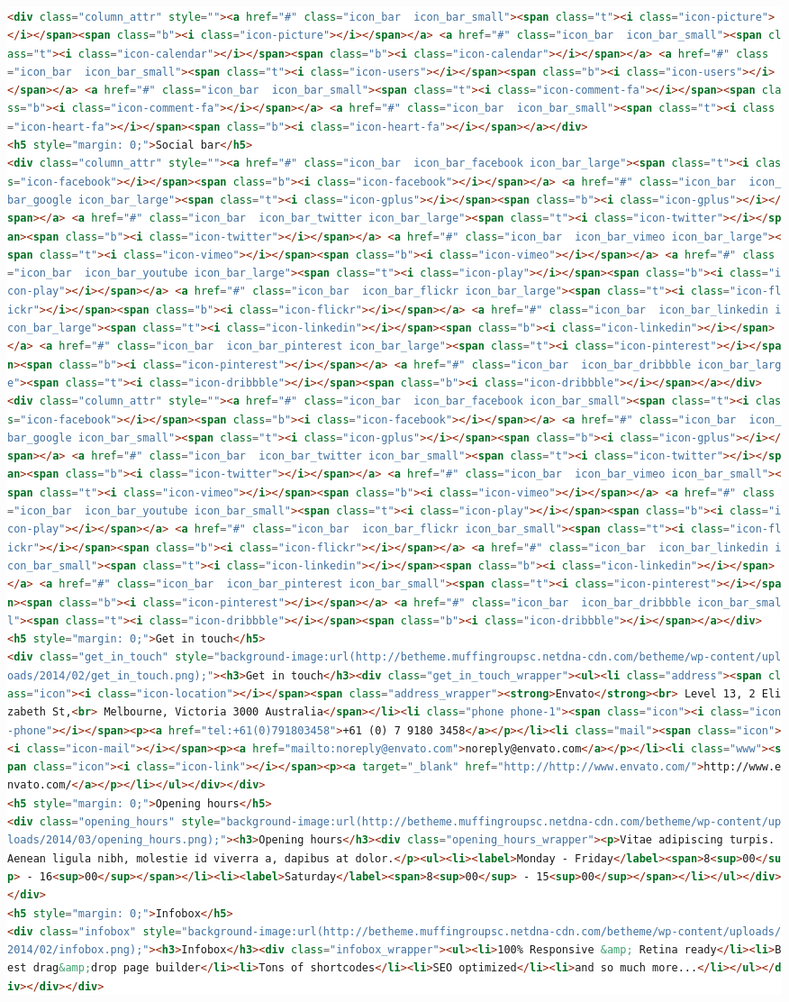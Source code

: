```html
<div class="column_attr" style=""><a href="#" class="icon_bar  icon_bar_small"><span class="t"><i class="icon-picture"></i></span><span class="b"><i class="icon-picture"></i></span></a> <a href="#" class="icon_bar  icon_bar_small"><span class="t"><i class="icon-calendar"></i></span><span class="b"><i class="icon-calendar"></i></span></a> <a href="#" class="icon_bar  icon_bar_small"><span class="t"><i class="icon-users"></i></span><span class="b"><i class="icon-users"></i></span></a> <a href="#" class="icon_bar  icon_bar_small"><span class="t"><i class="icon-comment-fa"></i></span><span class="b"><i class="icon-comment-fa"></i></span></a> <a href="#" class="icon_bar  icon_bar_small"><span class="t"><i class="icon-heart-fa"></i></span><span class="b"><i class="icon-heart-fa"></i></span></a></div>
<h5 style="margin: 0;">Social bar</h5>
<div class="column_attr" style=""><a href="#" class="icon_bar  icon_bar_facebook icon_bar_large"><span class="t"><i class="icon-facebook"></i></span><span class="b"><i class="icon-facebook"></i></span></a> <a href="#" class="icon_bar  icon_bar_google icon_bar_large"><span class="t"><i class="icon-gplus"></i></span><span class="b"><i class="icon-gplus"></i></span></a> <a href="#" class="icon_bar  icon_bar_twitter icon_bar_large"><span class="t"><i class="icon-twitter"></i></span><span class="b"><i class="icon-twitter"></i></span></a> <a href="#" class="icon_bar  icon_bar_vimeo icon_bar_large"><span class="t"><i class="icon-vimeo"></i></span><span class="b"><i class="icon-vimeo"></i></span></a> <a href="#" class="icon_bar  icon_bar_youtube icon_bar_large"><span class="t"><i class="icon-play"></i></span><span class="b"><i class="icon-play"></i></span></a> <a href="#" class="icon_bar  icon_bar_flickr icon_bar_large"><span class="t"><i class="icon-flickr"></i></span><span class="b"><i class="icon-flickr"></i></span></a> <a href="#" class="icon_bar  icon_bar_linkedin icon_bar_large"><span class="t"><i class="icon-linkedin"></i></span><span class="b"><i class="icon-linkedin"></i></span></a> <a href="#" class="icon_bar  icon_bar_pinterest icon_bar_large"><span class="t"><i class="icon-pinterest"></i></span><span class="b"><i class="icon-pinterest"></i></span></a> <a href="#" class="icon_bar  icon_bar_dribbble icon_bar_large"><span class="t"><i class="icon-dribbble"></i></span><span class="b"><i class="icon-dribbble"></i></span></a></div>
<div class="column_attr" style=""><a href="#" class="icon_bar  icon_bar_facebook icon_bar_small"><span class="t"><i class="icon-facebook"></i></span><span class="b"><i class="icon-facebook"></i></span></a> <a href="#" class="icon_bar  icon_bar_google icon_bar_small"><span class="t"><i class="icon-gplus"></i></span><span class="b"><i class="icon-gplus"></i></span></a> <a href="#" class="icon_bar  icon_bar_twitter icon_bar_small"><span class="t"><i class="icon-twitter"></i></span><span class="b"><i class="icon-twitter"></i></span></a> <a href="#" class="icon_bar  icon_bar_vimeo icon_bar_small"><span class="t"><i class="icon-vimeo"></i></span><span class="b"><i class="icon-vimeo"></i></span></a> <a href="#" class="icon_bar  icon_bar_youtube icon_bar_small"><span class="t"><i class="icon-play"></i></span><span class="b"><i class="icon-play"></i></span></a> <a href="#" class="icon_bar  icon_bar_flickr icon_bar_small"><span class="t"><i class="icon-flickr"></i></span><span class="b"><i class="icon-flickr"></i></span></a> <a href="#" class="icon_bar  icon_bar_linkedin icon_bar_small"><span class="t"><i class="icon-linkedin"></i></span><span class="b"><i class="icon-linkedin"></i></span></a> <a href="#" class="icon_bar  icon_bar_pinterest icon_bar_small"><span class="t"><i class="icon-pinterest"></i></span><span class="b"><i class="icon-pinterest"></i></span></a> <a href="#" class="icon_bar  icon_bar_dribbble icon_bar_small"><span class="t"><i class="icon-dribbble"></i></span><span class="b"><i class="icon-dribbble"></i></span></a></div>
<h5 style="margin: 0;">Get in touch</h5>
<div class="get_in_touch" style="background-image:url(http://betheme.muffingroupsc.netdna-cdn.com/betheme/wp-content/uploads/2014/02/get_in_touch.png);"><h3>Get in touch</h3><div class="get_in_touch_wrapper"><ul><li class="address"><span class="icon"><i class="icon-location"></i></span><span class="address_wrapper"><strong>Envato</strong><br> Level 13, 2 Elizabeth St,<br> Melbourne, Victoria 3000 Australia</span></li><li class="phone phone-1"><span class="icon"><i class="icon-phone"></i></span><p><a href="tel:+61(0)791803458">+61 (0) 7 9180 3458</a></p></li><li class="mail"><span class="icon"><i class="icon-mail"></i></span><p><a href="mailto:noreply@envato.com">noreply@envato.com</a></p></li><li class="www"><span class="icon"><i class="icon-link"></i></span><p><a target="_blank" href="http://http://www.envato.com/">http://www.envato.com/</a></p></li></ul></div></div>
<h5 style="margin: 0;">Opening hours</h5>
<div class="opening_hours" style="background-image:url(http://betheme.muffingroupsc.netdna-cdn.com/betheme/wp-content/uploads/2014/03/opening_hours.png);"><h3>Opening hours</h3><div class="opening_hours_wrapper"><p>Vitae adipiscing turpis. Aenean ligula nibh, molestie id viverra a, dapibus at dolor.</p><ul><li><label>Monday - Friday</label><span>8<sup>00</sup> - 16<sup>00</sup></span></li><li><label>Saturday</label><span>8<sup>00</sup> - 15<sup>00</sup></span></li></ul></div></div>
<h5 style="margin: 0;">Infobox</h5>
<div class="infobox" style="background-image:url(http://betheme.muffingroupsc.netdna-cdn.com/betheme/wp-content/uploads/2014/02/infobox.png);"><h3>Infobox</h3><div class="infobox_wrapper"><ul><li>100% Responsive &amp; Retina ready</li><li>Best drag&amp;drop page builder</li><li>Tons of shortcodes</li><li>SEO optimized</li><li>and so much more...</li></ul></div></div></div>
```